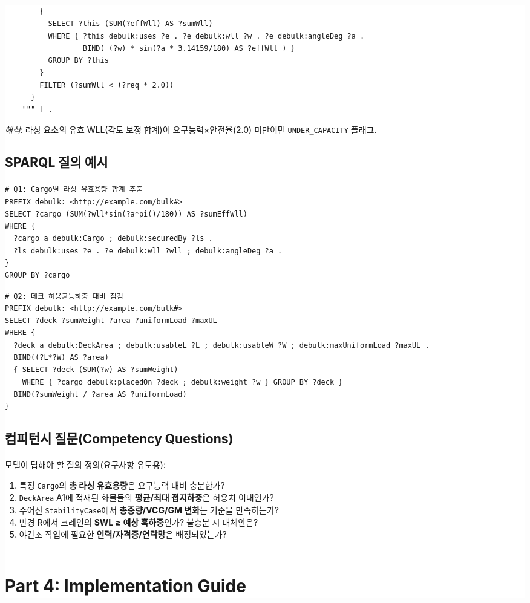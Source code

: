 ```turtle
        {
          SELECT ?this (SUM(?effWll) AS ?sumWll)
          WHERE { ?this debulk:uses ?e . ?e debulk:wll ?w . ?e debulk:angleDeg ?a .
                  BIND( (?w) * sin(?a * 3.14159/180) AS ?effWll ) }
          GROUP BY ?this
        }
        FILTER (?sumWll < (?req * 2.0))
      }
    """ ] .
```

*해석*: 라싱 요소의 유효 WLL(각도 보정 합계)이 요구능력×안전율(2.0) 미만이면 `UNDER_CAPACITY` 플래그.

## SPARQL 질의 예시

```sparql
# Q1: Cargo별 라싱 유효용량 합계 추출
PREFIX debulk: <http://example.com/bulk#>
SELECT ?cargo (SUM(?wll*sin(?a*pi()/180)) AS ?sumEffWll)
WHERE {
  ?cargo a debulk:Cargo ; debulk:securedBy ?ls .
  ?ls debulk:uses ?e . ?e debulk:wll ?wll ; debulk:angleDeg ?a .
}
GROUP BY ?cargo
```

```sparql
# Q2: 데크 허용균등하중 대비 점검
PREFIX debulk: <http://example.com/bulk#>
SELECT ?deck ?sumWeight ?area ?uniformLoad ?maxUL
WHERE {
  ?deck a debulk:DeckArea ; debulk:usableL ?L ; debulk:usableW ?W ; debulk:maxUniformLoad ?maxUL .
  BIND((?L*?W) AS ?area)
  { SELECT ?deck (SUM(?w) AS ?sumWeight)
    WHERE { ?cargo debulk:placedOn ?deck ; debulk:weight ?w } GROUP BY ?deck }
  BIND(?sumWeight / ?area AS ?uniformLoad)
}
```

## 컴피턴시 질문(Competency Questions)

모델이 답해야 할 질의 정의(요구사항 유도용):

1. 특정 `Cargo`의 **총 라싱 유효용량**은 요구능력 대비 충분한가?
2. `DeckArea` A1에 적재된 화물들의 **평균/최대 접지하중**은 허용치 이내인가?
3. 주어진 `StabilityCase`에서 **총중량/VCG/GM 변화**는 기준을 만족하는가?
4. 반경 R에서 크레인의 **SWL ≥ 예상 훅하중**인가? 불충분 시 대체안은?
5. 야간조 작업에 필요한 **인력/자격증/연락망**은 배정되었는가?

---

# Part 4: Implementation Guide
